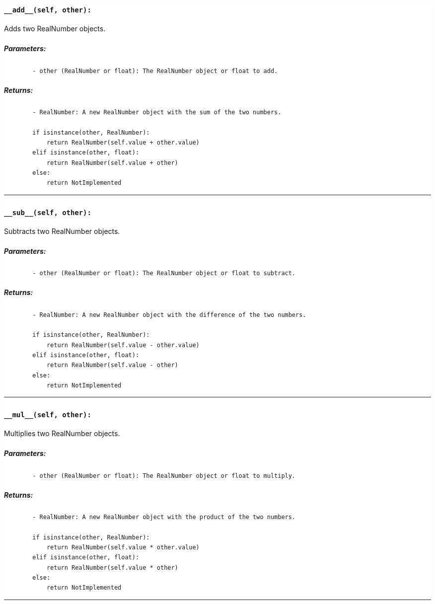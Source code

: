 ### `__add__(self, other):`

Adds two RealNumber objects.

##### **Parameters:**

            - other (RealNumber or float): The RealNumber object or float to add.

##### **Returns:**

            - RealNumber: A new RealNumber object with the sum of the two numbers.

            if isinstance(other, RealNumber):
                return RealNumber(self.value + other.value)
            elif isinstance(other, float):
                return RealNumber(self.value + other)
            else:
                return NotImplemented

---
### `__sub__(self, other):`

Subtracts two RealNumber objects.

##### **Parameters:**

            - other (RealNumber or float): The RealNumber object or float to subtract.

##### **Returns:**

            - RealNumber: A new RealNumber object with the difference of the two numbers.

            if isinstance(other, RealNumber):
                return RealNumber(self.value - other.value)
            elif isinstance(other, float):
                return RealNumber(self.value - other)
            else:
                return NotImplemented

---
### `__mul__(self, other):`

Multiplies two RealNumber objects.

##### **Parameters:**

            - other (RealNumber or float): The RealNumber object or float to multiply.

##### **Returns:**

            - RealNumber: A new RealNumber object with the product of the two numbers.

            if isinstance(other, RealNumber):
                return RealNumber(self.value * other.value)
            elif isinstance(other, float):
                return RealNumber(self.value * other)
            else:
                return NotImplemented

---